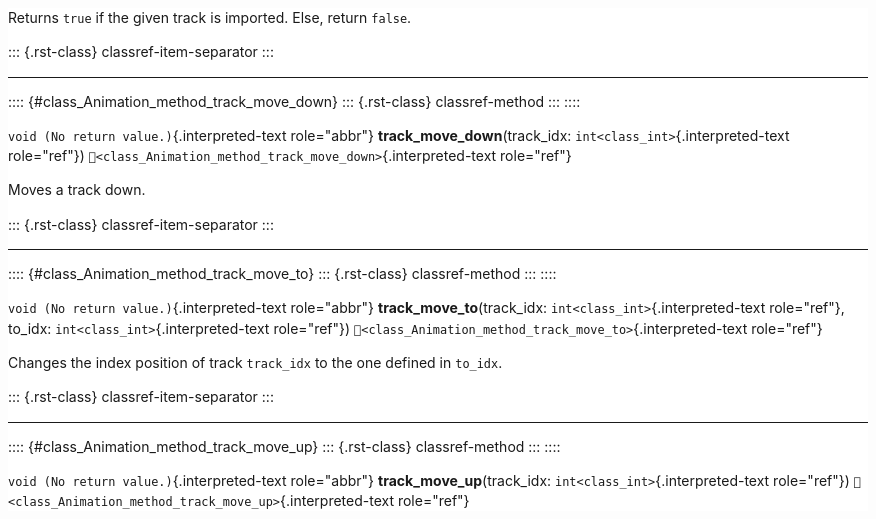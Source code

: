 Returns `true` if the given track is imported. Else, return `false`.

::: {.rst-class}
classref-item-separator
:::

------------------------------------------------------------------------

:::: {#class_Animation_method_track_move_down}
::: {.rst-class}
classref-method
:::
::::

`void (No return value.)`{.interpreted-text role="abbr"}
**track_move_down**(track_idx: `int<class_int>`{.interpreted-text
role="ref"})
`🔗<class_Animation_method_track_move_down>`{.interpreted-text
role="ref"}

Moves a track down.

::: {.rst-class}
classref-item-separator
:::

------------------------------------------------------------------------

:::: {#class_Animation_method_track_move_to}
::: {.rst-class}
classref-method
:::
::::

`void (No return value.)`{.interpreted-text role="abbr"}
**track_move_to**(track_idx: `int<class_int>`{.interpreted-text
role="ref"}, to_idx: `int<class_int>`{.interpreted-text role="ref"})
`🔗<class_Animation_method_track_move_to>`{.interpreted-text role="ref"}

Changes the index position of track `track_idx` to the one defined in
`to_idx`.

::: {.rst-class}
classref-item-separator
:::

------------------------------------------------------------------------

:::: {#class_Animation_method_track_move_up}
::: {.rst-class}
classref-method
:::
::::

`void (No return value.)`{.interpreted-text role="abbr"}
**track_move_up**(track_idx: `int<class_int>`{.interpreted-text
role="ref"})
`🔗<class_Animation_method_track_move_up>`{.interpreted-text role="ref"}
